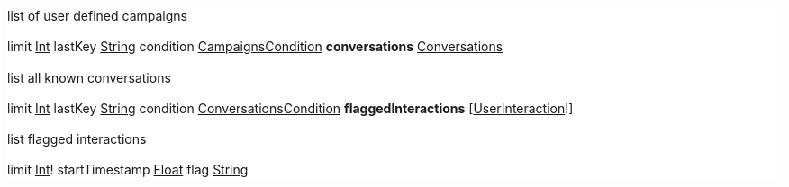 list of user defined campaigns

</td>
</tr>
<tr>
<td colspan="2" align="right" valign="top">limit</td>
<td valign="top"><a href="#int">Int</a></td>
<td></td>
</tr>
<tr>
<td colspan="2" align="right" valign="top">lastKey</td>
<td valign="top"><a href="#string">String</a></td>
<td></td>
</tr>
<tr>
<td colspan="2" align="right" valign="top">condition</td>
<td valign="top"><a href="#campaignscondition">CampaignsCondition</a></td>
<td></td>
</tr>
<tr>
<td colspan="2" valign="top"><strong>conversations</strong></td>
<td valign="top"><a href="#conversations">Conversations</a></td>
<td>

list all known conversations

</td>
</tr>
<tr>
<td colspan="2" align="right" valign="top">limit</td>
<td valign="top"><a href="#int">Int</a></td>
<td></td>
</tr>
<tr>
<td colspan="2" align="right" valign="top">lastKey</td>
<td valign="top"><a href="#string">String</a></td>
<td></td>
</tr>
<tr>
<td colspan="2" align="right" valign="top">condition</td>
<td valign="top"><a href="#conversationscondition">ConversationsCondition</a></td>
<td></td>
</tr>
<tr>
<td colspan="2" valign="top"><strong>flaggedInteractions</strong></td>
<td valign="top">[<a href="#userinteraction">UserInteraction</a>!]</td>
<td>

list flagged interactions

</td>
</tr>
<tr>
<td colspan="2" align="right" valign="top">limit</td>
<td valign="top"><a href="#int">Int</a>!</td>
<td></td>
</tr>
<tr>
<td colspan="2" align="right" valign="top">startTimestamp</td>
<td valign="top"><a href="#float">Float</a></td>
<td></td>
</tr>
<tr>
<td colspan="2" align="right" valign="top">flag</td>
<td valign="top"><a href="#string">String</a></td>
<td></td>